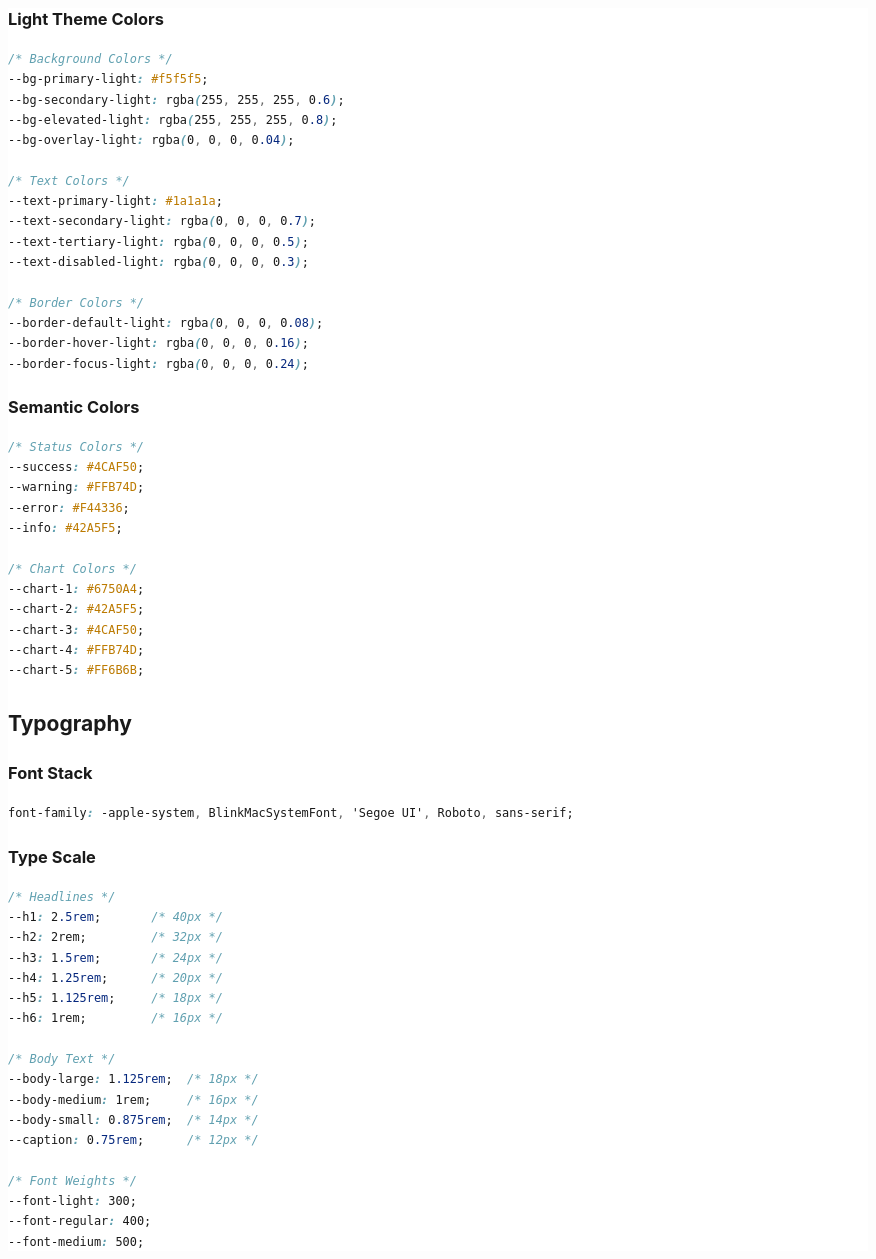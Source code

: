 ### Light Theme Colors
```css
/* Background Colors */
--bg-primary-light: #f5f5f5;
--bg-secondary-light: rgba(255, 255, 255, 0.6);
--bg-elevated-light: rgba(255, 255, 255, 0.8);
--bg-overlay-light: rgba(0, 0, 0, 0.04);

/* Text Colors */
--text-primary-light: #1a1a1a;
--text-secondary-light: rgba(0, 0, 0, 0.7);
--text-tertiary-light: rgba(0, 0, 0, 0.5);
--text-disabled-light: rgba(0, 0, 0, 0.3);

/* Border Colors */
--border-default-light: rgba(0, 0, 0, 0.08);
--border-hover-light: rgba(0, 0, 0, 0.16);
--border-focus-light: rgba(0, 0, 0, 0.24);
```

### Semantic Colors
```css
/* Status Colors */
--success: #4CAF50;
--warning: #FFB74D;
--error: #F44336;
--info: #42A5F5;

/* Chart Colors */
--chart-1: #6750A4;
--chart-2: #42A5F5;
--chart-3: #4CAF50;
--chart-4: #FFB74D;
--chart-5: #FF6B6B;
```

## Typography

### Font Stack
```css
font-family: -apple-system, BlinkMacSystemFont, 'Segoe UI', Roboto, sans-serif;
```

### Type Scale
```css
/* Headlines */
--h1: 2.5rem;       /* 40px */
--h2: 2rem;         /* 32px */
--h3: 1.5rem;       /* 24px */
--h4: 1.25rem;      /* 20px */
--h5: 1.125rem;     /* 18px */
--h6: 1rem;         /* 16px */

/* Body Text */
--body-large: 1.125rem;  /* 18px */
--body-medium: 1rem;     /* 16px */
--body-small: 0.875rem;  /* 14px */
--caption: 0.75rem;      /* 12px */

/* Font Weights */
--font-light: 300;
--font-regular: 400;
--font-medium: 500;
```